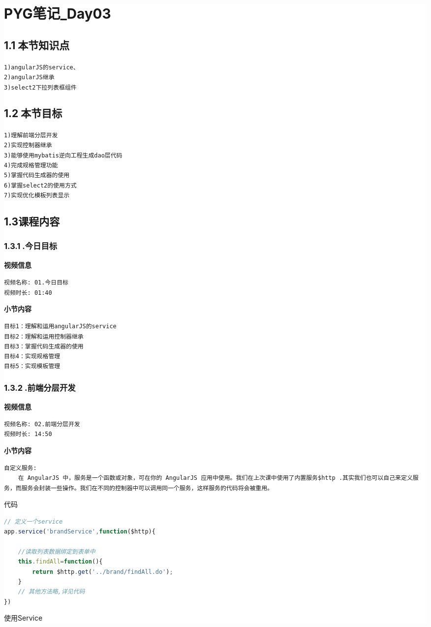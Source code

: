 # PYG笔记_Day03
## 1.1 本节知识点
```
1)angularJS的service、
2)angularJS继承
3)select2下拉列表框组件
```
## 1.2 本节目标
```
1)理解前端分层开发
2)实现控制器继承
3)能够使用mybatis逆向工程生成dao层代码
4)完成规格管理功能
5)掌握代码生成器的使用
6)掌握select2的使用方式
7)实现优化模板列表显示
```
## 1.3课程内容
### 1.3.1 .今日目标
**视频信息**
```
视频名称: 01.今日目标
视频时长: 01:40
```
**小节内容**
```
目标1：理解和运用angularJS的service
目标2：理解和运用控制器继承
目标3：掌握代码生成器的使用
目标4：实现规格管理
目标5：实现模板管理
```
### 1.3.2 .前端分层开发
**视频信息**
```
视频名称: 02.前端分层开发
视频时长: 14:50
```
**小节内容**
```
自定义服务:
	在 AngularJS 中，服务是一个函数或对象，可在你的 AngularJS 应用中使用。我们在上次课中使用了内置服务$http .其实我们也可以自己来定义服务，而服务会封装一些操作。我们在不同的控制器中可以调用同一个服务，这样服务的代码将会被重用。
```
代码
```js
// 定义一个service
app.service('brandService',function($http){
	    	
	//读取列表数据绑定到表单中
	this.findAll=function(){
		return $http.get('../brand/findAll.do');		
	}
    // 其他方法略,详见代码
})	
```
使用Service
